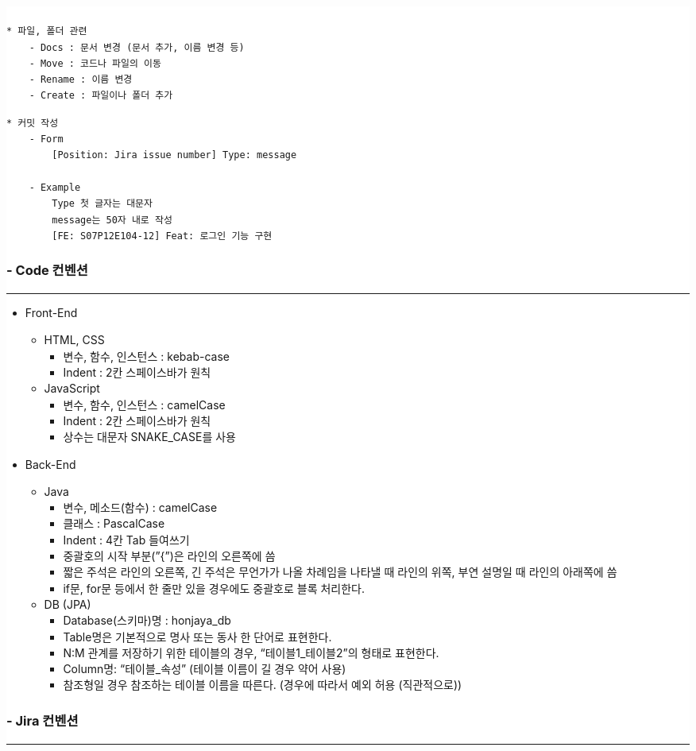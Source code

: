 ```
    
* 파일, 폴더 관련
    - Docs : 문서 변경 (문서 추가, 이름 변경 등)
    - Move : 코드나 파일의 이동
    - Rename : 이름 변경
    - Create : 파일이나 폴더 추가
```

```
* 커밋 작성
	- Form 
		[Position: Jira issue number] Type: message

	- Example
		Type 첫 글자는 대문자
		message는 50자 내로 작성
		[FE: S07P12E104-12] Feat: 로그인 기능 구현
```



### - Code 컨벤션

---

- Front-End
  - HTML, CSS
    - 변수, 함수, 인스턴스 : kebab-case
    - Indent : 2칸 스페이스바가 원칙 
  - JavaScript
    - 변수, 함수, 인스턴스 : camelCase
    - Indent : 2칸 스페이스바가 원칙
    - 상수는 대문자 SNAKE_CASE를 사용

- Back-End
  - Java
    - 변수, 메소드(함수) : camelCase
    - 클래스 : PascalCase
    - Indent : 4칸 Tab 들여쓰기
    - 중괄호의 시작 부분(”{”)은 라인의 오른쪽에 씀
    - 짧은 주석은 라인의 오른쪽, 긴 주석은 무언가가 나올 차례임을 나타낼 때 라인의 위쪽, 부연 설명일 때 라인의 아래쪽에 씀
    - if문, for문 등에서 한 줄만 있을 경우에도 중괄호로 블록 처리한다.
  - DB (JPA)
    - Database(스키마)명 : honjaya_db
    - Table명은 기본적으로 명사 또는 동사 한 단어로 표현한다.
    - N:M 관계를 저장하기 위한 테이블의 경우, “테이블1_테이블2”의 형태로 표현한다.
    - Column명: “테이블_속성” (테이블 이름이 길 경우 약어 사용)
    - 참조형일 경우 참조하는 테이블 이름을 따른다. (경우에 따라서 예외 허용 (직관적으로))



### - Jira 컨벤션

---
